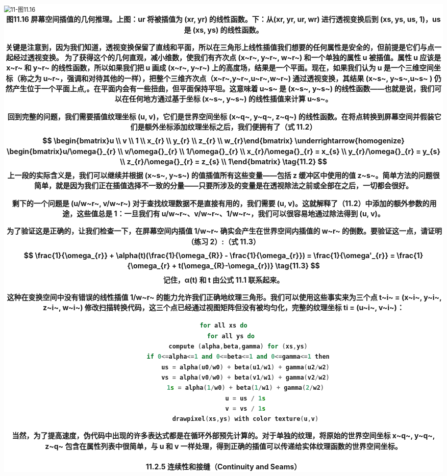 <img src="Image/11/11-图11.16.png" alt="11-图11.16" style="zoom:80%;" />

<center><b>图11.16 屏幕空间插值的几何推理。上图：ur 将被插值为 (xr, yr) 的线性函数。下：从(xr, yr, ur, wr) 进行透视变换后到 (xs, ys, us, 1)，us 是 (xs, ys) 的线性函数。

​		关键是注意到，因为我们知道，透视变换保留了直线和平面，所以在三角形上线性插值我们想要的任何属性是安全的，但前提是它们与点一起经过透视变换。 为了获得这个的几何直观，减小维数，使我们有齐次点 (x~r~, y~r~, w~r~) 和一个单独的属性 u 被插值。属性 u 应该是 x~r~ 和 y~r~ 的线性函数，所以如果我们把 u 画成 (x~r~, y~r~) 上的高度场，结果是一个平面。现在，如果我们认为 u 是一个三维空间坐标（称之为 u~r~，强调和对待其他的一样），把整个三维齐次点（x~r~,y~r~,u~r~,w~r~) 通过透视变换，其结果 (x~s~, y~s~,u~s~ ) 仍然产生位于一个平面上点,。在平面内会有一些扭曲，但平面保持平坦。这意味着 u~s~ 是 (x~s~, y~s~) 的线性函数——也就是说，我们可以在任何地方通过基于坐标 (x~s~, y~s~) 的线性插值来计算 u~s~。

​		回到完整的问题，我们需要插值纹理坐标 (u, v)，它们是世界空间坐标 (x~q~, y~q~, z~q~) 的线性函数。在将点转换到屏幕空间并假装它们是额外坐标添加纹理坐标之后，我们便拥有了（式 11.2）
$$
\begin{bmatrix}u \\ v \\ 1 \\ x_{r} \\ y_{r} \\ z_{r} \\ w_{r}\end{bmatrix}
\underrightarrow{homogenize}
\begin{bmatrix}u/\omega{}_{r} \\ v/\omega{}_{r} \\ 1/\omega{}_{r} \\ x_{r}/\omega{}_{r} = x_{s} \\ y_{r}/\omega{}_{r} = y_{s} \\ z_{r}/\omega{}_{r} = z_{s} \\ 1\end{bmatrix}
\tag{11.2}
$$
上一段的实际含义是，我们可以继续并根据 (x~s~, y~s~) 的值插值所有这些变量——包括 z 缓冲区中使用的值 z~s~。简单方法的问题很简单，就是因为我们正在插值选择不一致的分量——只要所涉及的变量是在透视除法之前或全部在之后，一切都会很好。

​		剩下的一个问题是 (u/w~r~, v/w~r~) 对于查找纹理数据不是直接有用的，我们需要 (u, v)。这就解释了（11.2）中添加的额外参数的用途，这些值总是 1：一旦我们有 u/w~r~、v/w~r~、1/w~r~，我们可以很容易地通过除法得到 (u, v)。

​		为了验证这是正确的，让我们检查一下，在屏幕空间内插值 1/w~r~ 确实会产生在世界空间内插值的 w~r~ 的倒数。要验证这一点，请证明（练习 2）:（式 11.3）
$$
\frac{1}{\omega_{r}} + \alpha(t)(\frac{1}{\omega_{R}} - \frac{1}{\omega_{r}}) = 
\frac{1}{\omega'_{r}} = \frac{1}{\omega_{r} + t(\omega_{R}-\omega_{r})}
\tag{11.3}
$$
记住，α(t) 和 t 由公式 11.1 联系起来。

​		这种在变换空间中没有错误的线性插值 1/w~r~ 的能力允许我们正确地纹理三角形。我们可以使用这些事实来为三个点 t~i~ = (x~i~, y~i~, z~i~, w~i~)  修改扫描转换代码，这三个点已经通过视图矩阵但没有被均匀化，完整的纹理坐标 **ti** = (u~i~, v~i~)：

```c++
for all xs do
	for all ys do
		compute (alpha,beta,gamma) for (xs,ys)
		if 0<=alpha<=1 and 0<=beta<=1 and 0<=gamma<=1 then
			us = alpha(u0/w0) + beta(u1/w1) + gamma(u2/w2)
			vs = alpha(v0/w0) + beta(v1/w1) + gamma(v2/w2)
			1s = alpha(1/w0) + beta(1/w1) + gamma(2/w2)
        	u = us / 1s
        	v = vs / 1s
        	drawpixel(xs,ys) with color texture(u,v)
```

当然，为了提高速度，伪代码中出现的许多表达式都是在循环外部预先计算的。对于单独的纹理，将原始的世界空间坐标 x~q~, y~q~, z~q~ 包含在属性列表中很简单，与 u 和 v 一样处理，得到正确的插值可以传递给实体纹理函数的世界空间坐标。

#### 11.2.5 连续性和接缝（Continuity and Seams）
